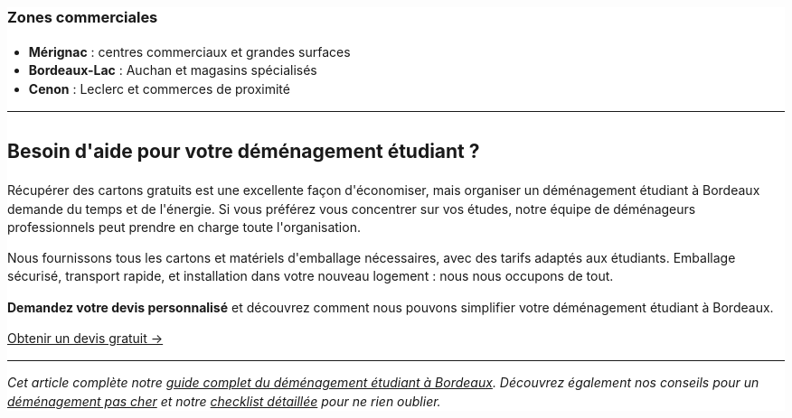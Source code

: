 ### Zones commerciales
- **Mérignac** : centres commerciaux et grandes surfaces
- **Bordeaux-Lac** : Auchan et magasins spécialisés
- **Cenon** : Leclerc et commerces de proximité

---

## Besoin d'aide pour votre déménagement étudiant ?

Récupérer des cartons gratuits est une excellente façon d'économiser, mais organiser un déménagement étudiant à Bordeaux demande du temps et de l'énergie. Si vous préférez vous concentrer sur vos études, notre équipe de déménageurs professionnels peut prendre en charge toute l'organisation.

Nous fournissons tous les cartons et matériels d'emballage nécessaires, avec des tarifs adaptés aux étudiants. Emballage sécurisé, transport rapide, et installation dans votre nouveau logement : nous nous occupons de tout.

**Demandez votre devis personnalisé** et découvrez comment nous pouvons simplifier votre déménagement étudiant à Bordeaux.

[Obtenir un devis gratuit →](/contact)

---

*Cet article complète notre [guide complet du déménagement étudiant à Bordeaux](/blog/etudiant/guide). Découvrez également nos conseils pour un [déménagement pas cher](/blog/demenagement-etudiant-bordeaux/demenagement-etudiant-pas-cher) et notre [checklist détaillée](/blog/etudiant/checklist-demenagement-etudiant) pour ne rien oublier.*
